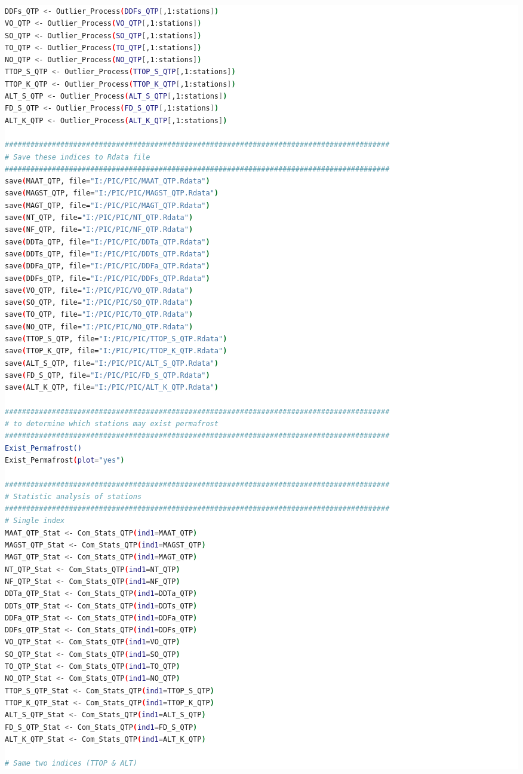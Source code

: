 ```sh
DDFs_QTP <- Outlier_Process(DDFs_QTP[,1:stations])
VO_QTP <- Outlier_Process(VO_QTP[,1:stations])
SO_QTP <- Outlier_Process(SO_QTP[,1:stations])
TO_QTP <- Outlier_Process(TO_QTP[,1:stations])
NO_QTP <- Outlier_Process(NO_QTP[,1:stations])
TTOP_S_QTP <- Outlier_Process(TTOP_S_QTP[,1:stations])
TTOP_K_QTP <- Outlier_Process(TTOP_K_QTP[,1:stations])
ALT_S_QTP <- Outlier_Process(ALT_S_QTP[,1:stations])
FD_S_QTP <- Outlier_Process(FD_S_QTP[,1:stations])
ALT_K_QTP <- Outlier_Process(ALT_K_QTP[,1:stations])

##########################################################################################
# Save these indices to Rdata file
##########################################################################################
save(MAAT_QTP, file="I:/PIC/PIC/MAAT_QTP.Rdata")
save(MAGST_QTP, file="I:/PIC/PIC/MAGST_QTP.Rdata")
save(MAGT_QTP, file="I:/PIC/PIC/MAGT_QTP.Rdata")
save(NT_QTP, file="I:/PIC/PIC/NT_QTP.Rdata")
save(NF_QTP, file="I:/PIC/PIC/NF_QTP.Rdata")
save(DDTa_QTP, file="I:/PIC/PIC/DDTa_QTP.Rdata")
save(DDTs_QTP, file="I:/PIC/PIC/DDTs_QTP.Rdata")
save(DDFa_QTP, file="I:/PIC/PIC/DDFa_QTP.Rdata")
save(DDFs_QTP, file="I:/PIC/PIC/DDFs_QTP.Rdata")
save(VO_QTP, file="I:/PIC/PIC/VO_QTP.Rdata")
save(SO_QTP, file="I:/PIC/PIC/SO_QTP.Rdata")
save(TO_QTP, file="I:/PIC/PIC/TO_QTP.Rdata")
save(NO_QTP, file="I:/PIC/PIC/NO_QTP.Rdata")
save(TTOP_S_QTP, file="I:/PIC/PIC/TTOP_S_QTP.Rdata")
save(TTOP_K_QTP, file="I:/PIC/PIC/TTOP_K_QTP.Rdata")
save(ALT_S_QTP, file="I:/PIC/PIC/ALT_S_QTP.Rdata")
save(FD_S_QTP, file="I:/PIC/PIC/FD_S_QTP.Rdata")
save(ALT_K_QTP, file="I:/PIC/PIC/ALT_K_QTP.Rdata")

##########################################################################################
# to determine which stations may exist permafrost 
##########################################################################################
Exist_Permafrost()
Exist_Permafrost(plot="yes")

##########################################################################################
# Statistic analysis of stations 
##########################################################################################
# Single index
MAAT_QTP_Stat <- Com_Stats_QTP(ind1=MAAT_QTP)
MAGST_QTP_Stat <- Com_Stats_QTP(ind1=MAGST_QTP)
MAGT_QTP_Stat <- Com_Stats_QTP(ind1=MAGT_QTP)
NT_QTP_Stat <- Com_Stats_QTP(ind1=NT_QTP)
NF_QTP_Stat <- Com_Stats_QTP(ind1=NF_QTP)
DDTa_QTP_Stat <- Com_Stats_QTP(ind1=DDTa_QTP)
DDTs_QTP_Stat <- Com_Stats_QTP(ind1=DDTs_QTP)
DDFa_QTP_Stat <- Com_Stats_QTP(ind1=DDFa_QTP)
DDFs_QTP_Stat <- Com_Stats_QTP(ind1=DDFs_QTP)
VO_QTP_Stat <- Com_Stats_QTP(ind1=VO_QTP)
SO_QTP_Stat <- Com_Stats_QTP(ind1=SO_QTP)
TO_QTP_Stat <- Com_Stats_QTP(ind1=TO_QTP)
NO_QTP_Stat <- Com_Stats_QTP(ind1=NO_QTP)
TTOP_S_QTP_Stat <- Com_Stats_QTP(ind1=TTOP_S_QTP)
TTOP_K_QTP_Stat <- Com_Stats_QTP(ind1=TTOP_K_QTP)
ALT_S_QTP_Stat <- Com_Stats_QTP(ind1=ALT_S_QTP)
FD_S_QTP_Stat <- Com_Stats_QTP(ind1=FD_S_QTP)
ALT_K_QTP_Stat <- Com_Stats_QTP(ind1=ALT_K_QTP)

# Same two indices (TTOP & ALT)
```
